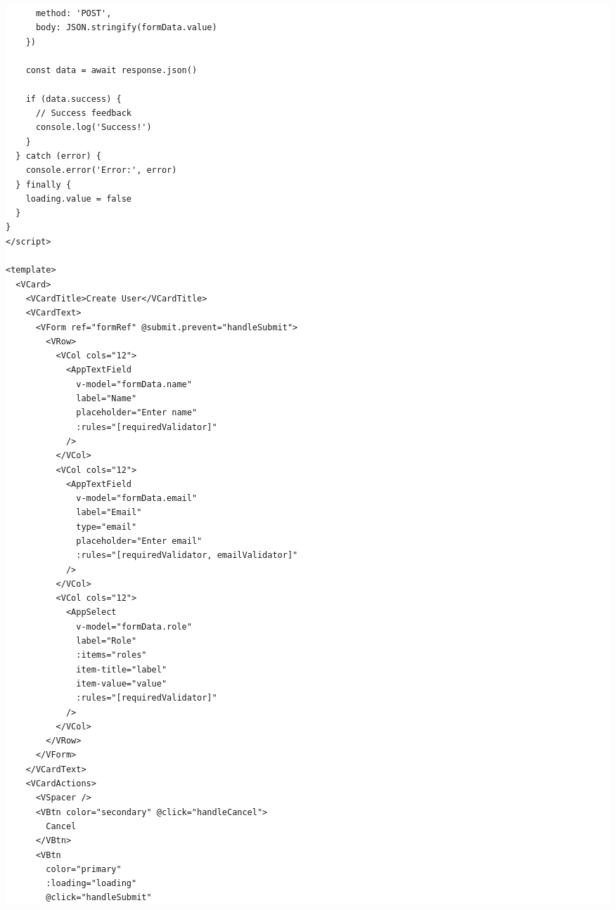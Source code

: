 ```vue
      method: 'POST',
      body: JSON.stringify(formData.value)
    })

    const data = await response.json()

    if (data.success) {
      // Success feedback
      console.log('Success!')
    }
  } catch (error) {
    console.error('Error:', error)
  } finally {
    loading.value = false
  }
}
</script>

<template>
  <VCard>
    <VCardTitle>Create User</VCardTitle>
    <VCardText>
      <VForm ref="formRef" @submit.prevent="handleSubmit">
        <VRow>
          <VCol cols="12">
            <AppTextField
              v-model="formData.name"
              label="Name"
              placeholder="Enter name"
              :rules="[requiredValidator]"
            />
          </VCol>
          <VCol cols="12">
            <AppTextField
              v-model="formData.email"
              label="Email"
              type="email"
              placeholder="Enter email"
              :rules="[requiredValidator, emailValidator]"
            />
          </VCol>
          <VCol cols="12">
            <AppSelect
              v-model="formData.role"
              label="Role"
              :items="roles"
              item-title="label"
              item-value="value"
              :rules="[requiredValidator]"
            />
          </VCol>
        </VRow>
      </VForm>
    </VCardText>
    <VCardActions>
      <VSpacer />
      <VBtn color="secondary" @click="handleCancel">
        Cancel
      </VBtn>
      <VBtn
        color="primary"
        :loading="loading"
        @click="handleSubmit"
```
